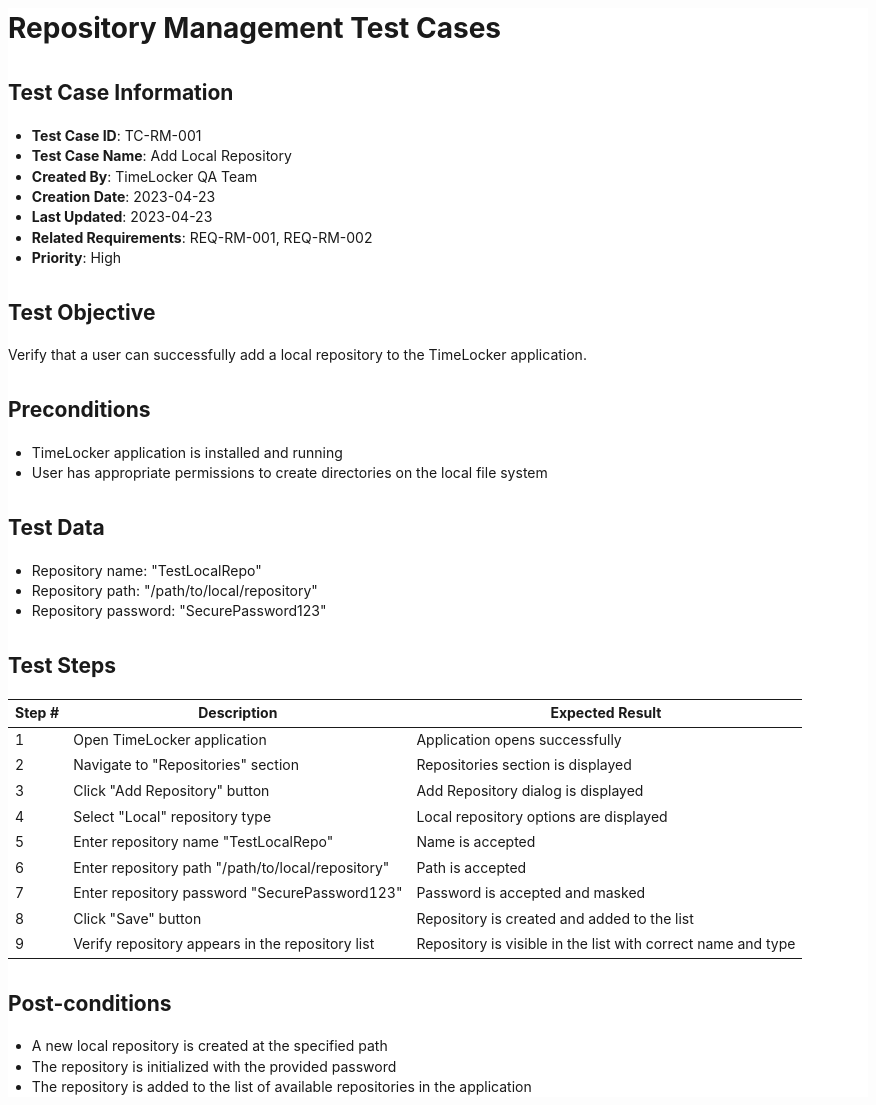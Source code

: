 # Repository Management Test Cases

## Test Case Information
- **Test Case ID**: TC-RM-001
- **Test Case Name**: Add Local Repository
- **Created By**: TimeLocker QA Team
- **Creation Date**: 2023-04-23
- **Last Updated**: 2023-04-23
- **Related Requirements**: REQ-RM-001, REQ-RM-002
- **Priority**: High

## Test Objective
Verify that a user can successfully add a local repository to the TimeLocker application.

## Preconditions
- TimeLocker application is installed and running
- User has appropriate permissions to create directories on the local file system

## Test Data
- Repository name: "TestLocalRepo"
- Repository path: "/path/to/local/repository"
- Repository password: "SecurePassword123"

## Test Steps
| Step # | Description | Expected Result |
|--------|-------------|-----------------|
| 1      | Open TimeLocker application | Application opens successfully |
| 2      | Navigate to "Repositories" section | Repositories section is displayed |
| 3      | Click "Add Repository" button | Add Repository dialog is displayed |
| 4      | Select "Local" repository type | Local repository options are displayed |
| 5      | Enter repository name "TestLocalRepo" | Name is accepted |
| 6      | Enter repository path "/path/to/local/repository" | Path is accepted |
| 7      | Enter repository password "SecurePassword123" | Password is accepted and masked |
| 8      | Click "Save" button | Repository is created and added to the list |
| 9      | Verify repository appears in the repository list | Repository is visible in the list with correct name and type |

## Post-conditions
- A new local repository is created at the specified path
- The repository is initialized with the provided password
- The repository is added to the list of available repositories in the application

